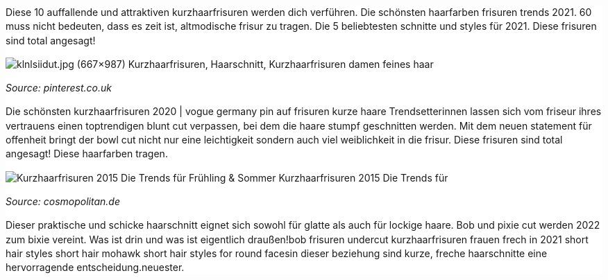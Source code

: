 Diese 10 auffallende und attraktiven kurzhaarfrisuren werden dich verführen. Die schönsten haarfarben frisuren trends 2021. 60 muss nicht bedeuten, dass es zeit ist, altmodische frisur zu tragen. Die 5 beliebtesten schnitte und styles für 2021. Diese frisuren sind total angesagt!


![klnlsiidut.jpg (667×987) Kurzhaarfrisuren, Haarschnitt, Kurzhaarfrisuren damen feines haar](https://i.pinimg.com/originals/2e/98/bf/2e98bf9928b885a04dc9d5271e415752.jpg "klnlsiidut.jpg (667×987) Kurzhaarfrisuren, Haarschnitt, Kurzhaarfrisuren damen feines haar")

*Source: pinterest.co.uk*

Die schönsten kurzhaarfrisuren 2020 | vogue germany pin auf frisuren kurze haare Trendsetterinnen lassen sich vom friseur ihres vertrauens einen toptrendigen blunt cut verpassen, bei dem die haare stumpf geschnitten werden. Mit dem neuen statement für offenheit bringt der bowl cut nicht nur eine leichtigkeit sondern auch viel weiblichkeit in die frisur. Diese frisuren sind total angesagt! Diese haarfarben tragen.


![Kurzhaarfrisuren 2015 Die Trends für Frühling &amp; Sommer Kurzhaarfrisuren 2015 Die Trends für](https://i2.wp.com/images.cosmopolitan.de/72191-frisuren-2015,id=aa5c2bed,b=cosmopolitan,w=1100,rm=sk.jpeg "Kurzhaarfrisuren 2015 Die Trends für Frühling &amp; Sommer Kurzhaarfrisuren 2015 Die Trends für")

*Source: cosmopolitan.de*

Dieser praktische und schicke haarschnitt eignet sich sowohl für glatte als auch für lockige haare. Bob und pixie cut werden 2022 zum bixie vereint. Was ist drin und was ist eigentlich draußen!bob frisuren undercut kurzhaarfrisuren frauen frech in 2021 short hair styles short hair mohawk short hair styles for round facesin dieser beziehung sind kurze, freche haarschnitte eine hervorragende entscheidung.neuester.


